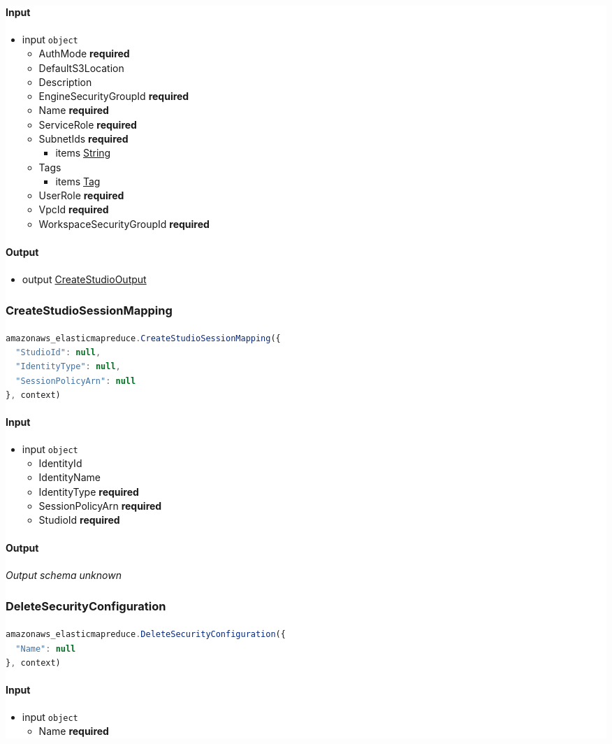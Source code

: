 #### Input
* input `object`
  * AuthMode **required**
  * DefaultS3Location
  * Description
  * EngineSecurityGroupId **required**
  * Name **required**
  * ServiceRole **required**
  * SubnetIds **required**
    * items [String](#string)
  * Tags
    * items [Tag](#tag)
  * UserRole **required**
  * VpcId **required**
  * WorkspaceSecurityGroupId **required**

#### Output
* output [CreateStudioOutput](#createstudiooutput)

### CreateStudioSessionMapping



```js
amazonaws_elasticmapreduce.CreateStudioSessionMapping({
  "StudioId": null,
  "IdentityType": null,
  "SessionPolicyArn": null
}, context)
```

#### Input
* input `object`
  * IdentityId
  * IdentityName
  * IdentityType **required**
  * SessionPolicyArn **required**
  * StudioId **required**

#### Output
*Output schema unknown*

### DeleteSecurityConfiguration



```js
amazonaws_elasticmapreduce.DeleteSecurityConfiguration({
  "Name": null
}, context)
```

#### Input
* input `object`
  * Name **required**
